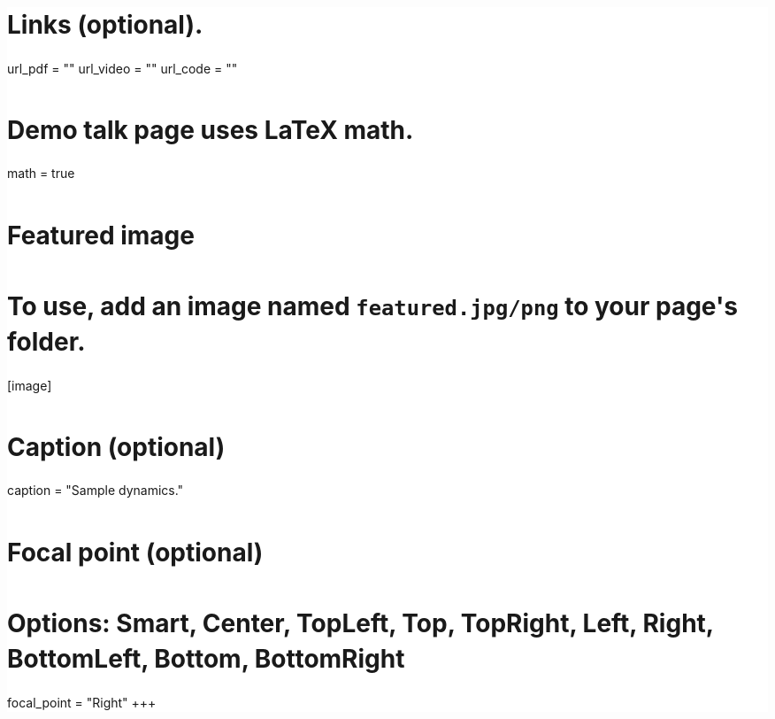 # Links (optional).
url_pdf = ""
url_video = ""
url_code = ""

# Demo talk page uses LaTeX math.
math = true

# Featured image
# To use, add an image named `featured.jpg/png` to your page's folder. 
[image]
  # Caption (optional)
  caption = "Sample dynamics."

  # Focal point (optional)
  # Options: Smart, Center, TopLeft, Top, TopRight, Left, Right, BottomLeft, Bottom, BottomRight
  focal_point = "Right"
+++
